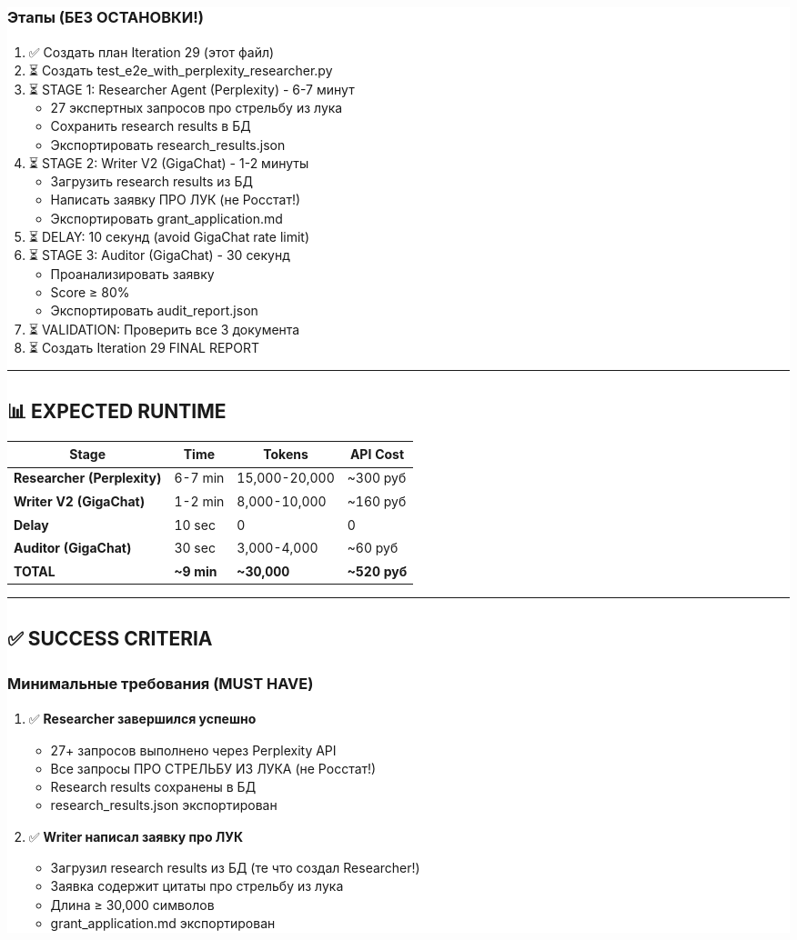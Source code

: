 ### Этапы (БЕЗ ОСТАНОВКИ!)

1. ✅ Создать план Iteration 29 (этот файл)
2. ⏳ Создать test_e2e_with_perplexity_researcher.py
3. ⏳ STAGE 1: Researcher Agent (Perplexity) - 6-7 минут
   - 27 экспертных запросов про стрельбу из лука
   - Сохранить research results в БД
   - Экспортировать research_results.json
4. ⏳ STAGE 2: Writer V2 (GigaChat) - 1-2 минуты
   - Загрузить research results из БД
   - Написать заявку ПРО ЛУК (не Росстат!)
   - Экспортировать grant_application.md
5. ⏳ DELAY: 10 секунд (avoid GigaChat rate limit)
6. ⏳ STAGE 3: Auditor (GigaChat) - 30 секунд
   - Проанализировать заявку
   - Score ≥ 80%
   - Экспортировать audit_report.json
7. ⏳ VALIDATION: Проверить все 3 документа
8. ⏳ Создать Iteration 29 FINAL REPORT

---

## 📊 EXPECTED RUNTIME

| Stage | Time | Tokens | API Cost |
|-------|------|--------|----------|
| **Researcher (Perplexity)** | 6-7 min | 15,000-20,000 | ~300 руб |
| **Writer V2 (GigaChat)** | 1-2 min | 8,000-10,000 | ~160 руб |
| **Delay** | 10 sec | 0 | 0 |
| **Auditor (GigaChat)** | 30 sec | 3,000-4,000 | ~60 руб |
| **TOTAL** | **~9 min** | **~30,000** | **~520 руб** |

---

## ✅ SUCCESS CRITERIA

### Минимальные требования (MUST HAVE)

1. ✅ **Researcher завершился успешно**
   - 27+ запросов выполнено через Perplexity API
   - Все запросы ПРО СТРЕЛЬБУ ИЗ ЛУКА (не Росстат!)
   - Research results сохранены в БД
   - research_results.json экспортирован

2. ✅ **Writer написал заявку про ЛУК**
   - Загрузил research results из БД (те что создал Researcher!)
   - Заявка содержит цитаты про стрельбу из лука
   - Длина ≥ 30,000 символов
   - grant_application.md экспортирован
